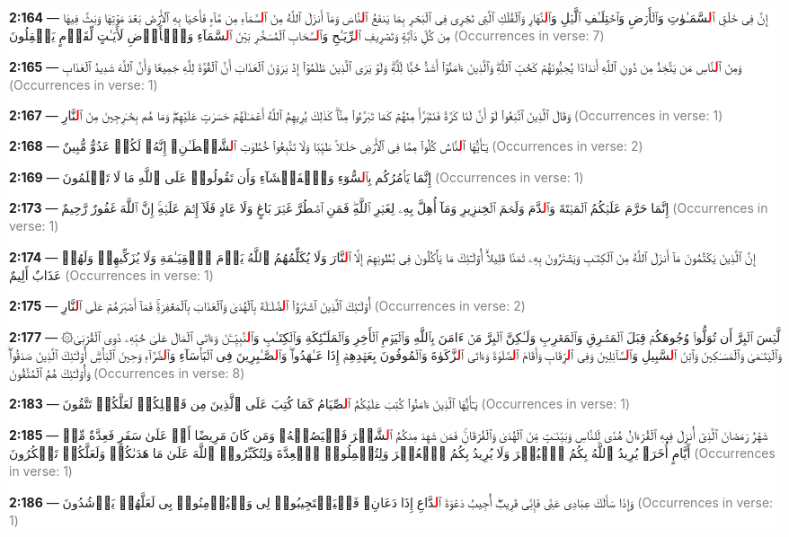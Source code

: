 <p><strong>2:164</strong> — إِنَّ فِى خَلۡقِ ٱ<span style='color:red;font-weight:bold'>ل</span>سَّمَـٰو<rule class=custom_alef_maksora>ٰ</rule>تِ وَٱلۡأَرۡضِ وَٱخۡتِلَـٰفِ ٱلَّيۡلِ وَٱ<span style='color:red;font-weight:bold'>ل</span>نَّهَارِ وَٱلۡفُلۡكِ ٱلَّتِى تَجۡرِى فِى ٱلۡبَحۡرِ بِمَا يَنفَعُ ٱ<span style='color:red;font-weight:bold'>ل</span>نَّاسَ وَمَآ أَنزَلَ ٱللَّهُ مِنَ ٱ<span style='color:red;font-weight:bold'>ل</span>سَّمَآءِ مِن مَّآءٍ فَأَحۡيَا بِهِ ٱلۡأَرۡضَ بَعۡدَ مَوۡتِهَا وَبَثَّ فِيهَا مِن كُلِّ دَآبَّةٍ وَتَصۡرِيفِ ٱ<span style='color:red;font-weight:bold'>ل</span>رِّيَـٰحِ وَٱ<span style='color:red;font-weight:bold'>ل</span>سَّحَابِ ٱلۡمُسَخَّرِ بَيۡنَ ٱ<span style='color:red;font-weight:bold'>ل</span>سَّمَآءِ وَٱلۡأَرۡضِ لَأَيَـٰتٍ لِّقَوۡمٍ يَعۡقِلُونَ <span style='color:gray'>(Occurrences in verse: 7)</span></p>
<p><strong>2:165</strong> — وَمِنَ ٱ<span style='color:red;font-weight:bold'>ل</span>نَّاسِ مَن يَتَّخِذُ مِن دُونِ ٱللَّهِ أَندَادًا يُحِبُّونَهُمۡ كَحُبِّ ٱللَّهِ‌ۖ وَٱلَّذِينَ ءَامَنُوٓاۡ أَشَدُّ حُبًّا لِّلَّهِ‌ۗ وَلَوۡ يَرَى ٱلَّذِينَ ظَلَمُوٓاۡ إِذۡ يَرَوۡنَ ٱلۡعَذَابَ أَنَّ ٱلۡقُوَّةَ لِلَّهِ جَمِيعًا وَأَنَّ ٱللَّهَ شَدِيدُ ٱلۡعَذَابِ <span style='color:gray'>(Occurrences in verse: 1)</span></p>
<p><strong>2:167</strong> — وَقَالَ ٱلَّذِينَ ٱتَّبَعُواۡ لَوۡ أَنَّ لَنَا كَرَّةً فَنَتَبَرَّأَ مِنۡهُمۡ كَمَا تَبَرَّءُواۡ مِنَّا‌ۗ كَذ<rule class=custom_alef_maksora>ٰ</rule>لِكَ يُرِيهِمُ ٱللَّهُ أَعۡمَـٰلَهُمۡ حَسَر<rule class=custom_alef_maksora>ٰ</rule>تٍ عَلَيۡهِمۡ‌ۖ وَمَا هُم بِخَـٰرِجِينَ مِنَ ٱ<span style='color:red;font-weight:bold'>ل</span>نَّارِ <span style='color:gray'>(Occurrences in verse: 1)</span></p>
<p><strong>2:168</strong> — يَـٰٓأَيُّهَا ٱ<span style='color:red;font-weight:bold'>ل</span>نَّاسُ كُلُواۡ مِمَّا فِى ٱلۡأَرۡضِ حَلَـٰلاً طَيِّبًا وَلَا تَتَّبِعُواۡ خُطُو<rule class=custom_alef_maksora>ٰ</rule>تِ ٱ<span style='color:red;font-weight:bold'>ل</span>شَّيۡطَـٰنِ‌ۚ إِنَّهُۥ لَكُمۡ عَدُوٌّ مُّبِينٌ <span style='color:gray'>(Occurrences in verse: 2)</span></p>
<p><strong>2:169</strong> — إِنَّمَا يَأۡمُرُكُم بِٱ<span style='color:red;font-weight:bold'>ل</span>سُّوٓءِ وَٱلۡفَحۡشَآءِ وَأَن تَقُولُواۡ عَلَى ٱللَّهِ مَا لَا تَعۡلَمُونَ <span style='color:gray'>(Occurrences in verse: 1)</span></p>
<p><strong>2:173</strong> — إِنَّمَا حَرَّمَ عَلَيۡكُمُ ٱلۡمَيۡتَةَ وَٱ<span style='color:red;font-weight:bold'>ل</span>دَّمَ وَلَحۡمَ ٱلۡخِنزِيرِ وَمَآ أُهِلَّ بِهِۦ لِغَيۡرِ ٱللَّهِ‌ۖ فَمَنِ ٱضۡطُرَّ غَيۡرَ بَاغٍ وَلَا عَادٍ فَلَآ إِثۡمَ عَلَيۡهِ‌ۚ إِنَّ ٱللَّهَ غَفُورٌ رَّحِيمٌ <span style='color:gray'>(Occurrences in verse: 1)</span></p>
<p><strong>2:174</strong> — إِنَّ ٱلَّذِينَ يَكۡتُمُونَ مَآ أَنزَلَ ٱللَّهُ مِنَ ٱلۡكِتَـٰبِ وَيَشۡتَرُونَ بِهِۦ ثَمَنًا قَلِيلاً‌ۙ أُوۡلَـٰٓئِكَ مَا يَأۡكُلُونَ فِى بُطُونِهِمۡ إِلَّا ٱ<span style='color:red;font-weight:bold'>ل</span>نَّارَ وَلَا يُكَلِّمُهُمُ ٱللَّهُ يَوۡمَ ٱلۡقِيَـٰمَةِ وَلَا يُزَكِّيهِمۡ وَلَهُمۡ عَذَابٌ أَلِيمٌ <span style='color:gray'>(Occurrences in verse: 1)</span></p>
<p><strong>2:175</strong> — أُوۡلَـٰٓئِكَ ٱلَّذِينَ ٱشۡتَرَوُاۡ ٱ<span style='color:red;font-weight:bold'>ل</span>ضَّلَـٰلَةَ بِٱلۡهُدَىٰ وَٱلۡعَذَابَ بِٱلۡمَغۡفِرَةِ‌ۚ فَمَآ أَصۡبَرَهُمۡ عَلَى ٱ<span style='color:red;font-weight:bold'>ل</span>نَّارِ <span style='color:gray'>(Occurrences in verse: 2)</span></p>
<p><strong>2:177</strong> — ۞لَّيۡسَ ٱلۡبِرَّ أَن تُوَلُّواۡ وُجُوهَكُمۡ قِبَلَ ٱلۡمَشۡرِقِ وَٱلۡمَغۡرِبِ وَلَـٰكِنَّ ٱلۡبِرَّ مَنۡ ءَامَنَ بِٱللَّهِ وَٱلۡيَوۡمِ ٱلۡأَخِرِ وَٱلۡمَلَـٰٓئِكَةِ وَٱلۡكِتَـٰبِ وَٱ<span style='color:red;font-weight:bold'>ل</span>نَّبِيِّــۧنَ وَءَاتَى ٱلۡمَالَ عَلَىٰ حُبِّهِۦ ذَوِى ٱلۡقُرۡبَىٰ وَٱلۡيَتَـٰمَىٰ وَٱلۡمَسَـٰكِينَ وَٱبۡنَ ٱ<span style='color:red;font-weight:bold'>ل</span>سَّبِيلِ وَٱ<span style='color:red;font-weight:bold'>ل</span>سَّآئِلِينَ وَفِى ٱ<span style='color:red;font-weight:bold'>ل</span>رِّقَابِ وَأَقَامَ ٱ<span style='color:red;font-weight:bold'>ل</span>صَّلَوٰةَ وَءَاتَى ٱ<span style='color:red;font-weight:bold'>ل</span>زَّكَوٰةَ وَٱلۡمُوفُونَ بِعَهۡدِهِمۡ إِذَا عَـٰهَدُواۡ‌ۖ وَٱ<span style='color:red;font-weight:bold'>ل</span>صَّـٰبِرِينَ فِى ٱلۡبَأۡسَآءِ وَٱ<span style='color:red;font-weight:bold'>ل</span>ضَّرَّآءِ وَحِينَ ٱلۡبَأۡسِ‌ۗ أُوۡلَـٰٓئِكَ ٱلَّذِينَ صَدَقُواۡ‌ۖ وَأُوۡلَـٰٓئِكَ هُمُ ٱلۡمُتَّقُونَ <span style='color:gray'>(Occurrences in verse: 8)</span></p>
<p><strong>2:183</strong> — يَـٰٓأَيُّهَا ٱلَّذِينَ ءَامَنُواۡ كُتِبَ عَلَيۡكُمُ ٱ<span style='color:red;font-weight:bold'>ل</span>صِّيَامُ كَمَا كُتِبَ عَلَى ٱلَّذِينَ مِن قَبۡلِكُمۡ لَعَلَّكُمۡ تَتَّقُونَ <span style='color:gray'>(Occurrences in verse: 1)</span></p>
<p><strong>2:185</strong> — شَهۡرُ رَمَضَانَ ٱلَّذِىٓ أُنزِلَ فِيهِ ٱلۡقُرۡءَانُ هُدًى لِّلنَّاسِ وَبَيِّنَـٰتٍ مِّنَ ٱلۡهُدَىٰ وَٱلۡفُرۡقَانِ‌ۚ فَمَن شَهِدَ مِنكُمُ ٱ<span style='color:red;font-weight:bold'>ل</span>شَّهۡرَ فَلۡيَصُمۡهُ‌ۖ وَمَن كَانَ مَرِيضًا أَوۡ عَلَىٰ سَفَرٍ فَعِدَّةٌ مِّنۡ أَيَّامٍ أُخَرَ‌ۗ يُرِيدُ ٱللَّهُ بِكُمُ ٱلۡيُسۡرَ وَلَا يُرِيدُ بِكُمُ ٱلۡعُسۡرَ وَلِتُكۡمِلُواۡ ٱلۡعِدَّةَ وَلِتُكَبِّرُواۡ ٱللَّهَ عَلَىٰ مَا هَدَٮٰكُمۡ وَلَعَلَّكُمۡ تَشۡكُرُونَ <span style='color:gray'>(Occurrences in verse: 1)</span></p>
<p><strong>2:186</strong> — وَإِذَا سَأَلَكَ عِبَادِى عَنِّى فَإِنِّى قَرِيبٌ‌ۖ أُجِيبُ دَعۡوَةَ ٱ<span style='color:red;font-weight:bold'>ل</span>دَّاعِ إِذَا دَعَانِ‌ۖ فَلۡيَسۡتَجِيبُواۡ لِى وَلۡيُؤۡمِنُواۡ بِى لَعَلَّهُمۡ يَرۡشُدُونَ <span style='color:gray'>(Occurrences in verse: 1)</span></p>